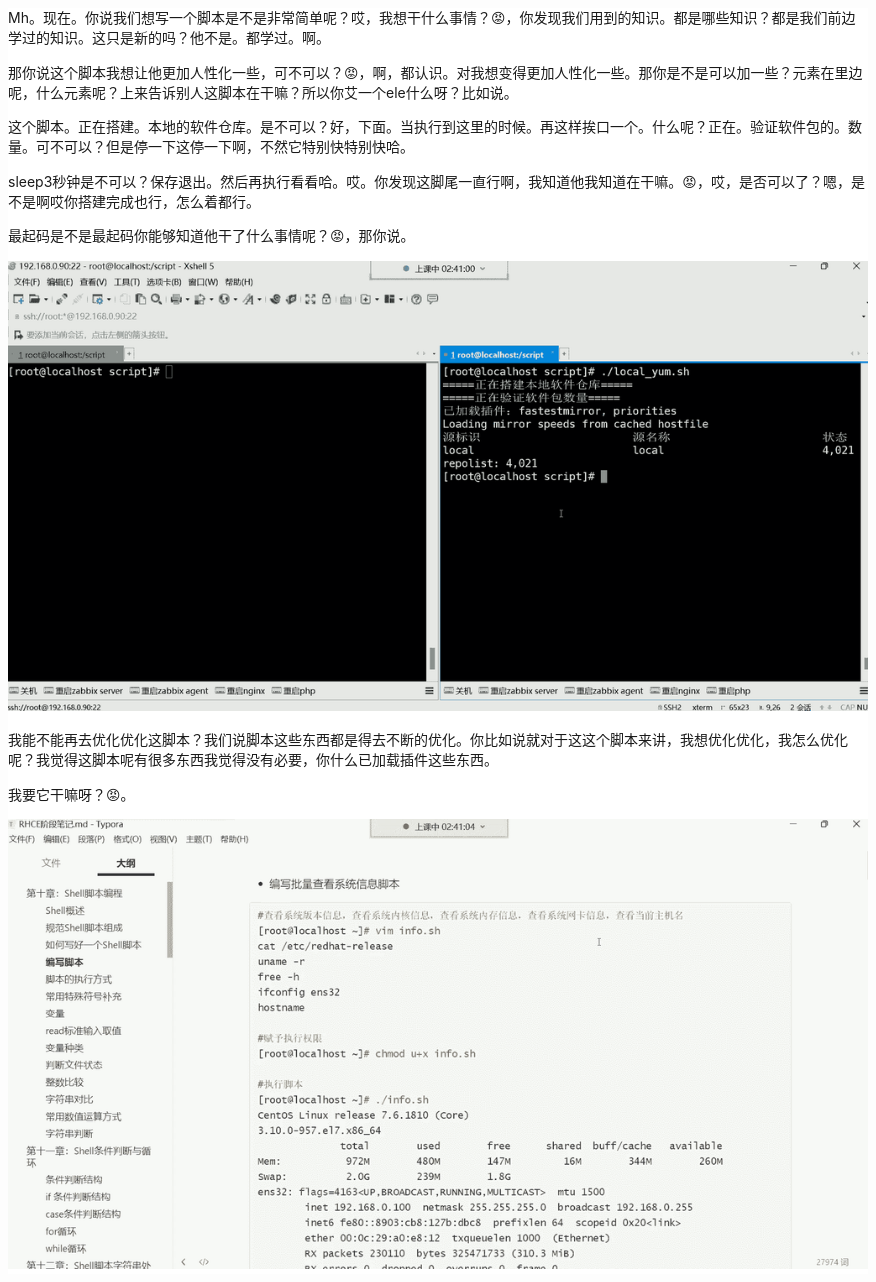 Mh。现在。你说我们想写一个脚本是不是非常简单呢？哎，我想干什么事情？😡，你发现我们用到的知识。都是哪些知识？都是我们前边学过的知识。这只是新的吗？他不是。都学过。啊。

那你说这个脚本我想让他更加人性化一些，可不可以？😡，啊，都认识。对我想变得更加人性化一些。那你是不是可以加一些？元素在里边呢，什么元素呢？上来告诉别人这脚本在干嘛？所以你艾一个ele什么呀？比如说。

这个脚本。正在搭建。本地的软件仓库。是不可以？好，下面。当执行到这里的时候。再这样挨口一个。什么呢？正在。验证软件包的。数量。可不可以？但是停一下这停一下啊，不然它特别快特别快哈。

sleep3秒钟是不可以？保存退出。然后再执行看看哈。哎。你发现这脚尾一直行啊，我知道他我知道在干嘛。😡，哎，是否可以了？嗯，是不是啊哎你搭建完成也行，怎么着都行。

最起码是不是最起码你能够知道他干了什么事情呢？😡，那你说。

![](img/7c4753705b1401dea3b9c11d55270d58_44.png)

我能不能再去优化优化这脚本？我们说脚本这些东西都是得去不断的优化。你比如说就对于这这个脚本来讲，我想优化优化，我怎么优化呢？我觉得这脚本呢有很多东西我觉得没有必要，你什么已加载插件这些东西。

我要它干嘛呀？😡。

![](img/7c4753705b1401dea3b9c11d55270d58_46.png)
